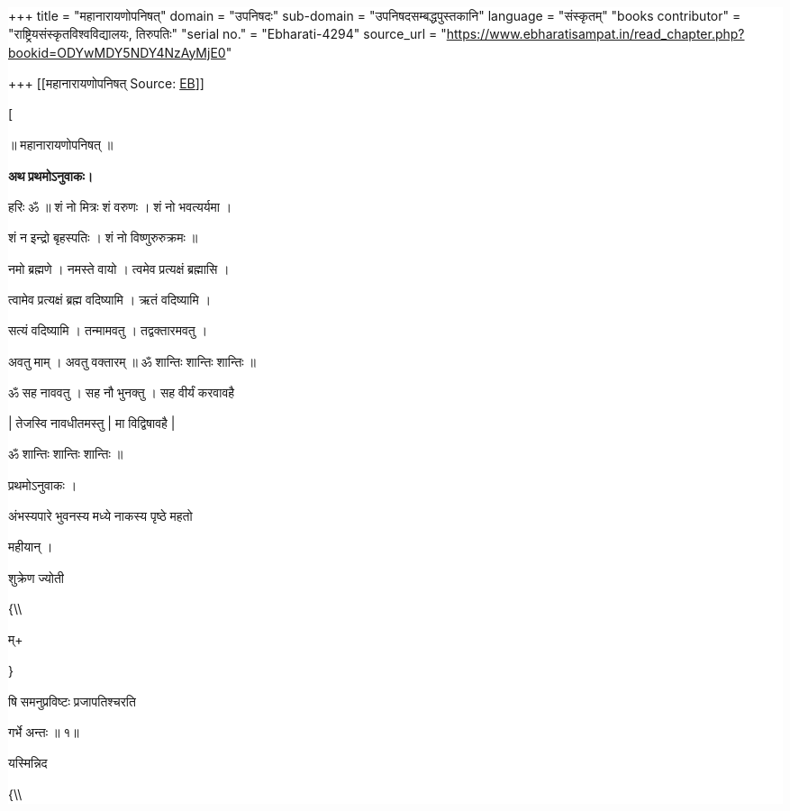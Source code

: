+++
title = "महानारायणोपनिषत्"
domain = "उपनिषदः"
sub-domain = "उपनिषदसम्बद्धपुस्तकानि"
language = "संस्कृतम्"
"books contributor" = "राष्ट्रियसंस्कृतविश्वविद्यालयः, तिरुपतिः"
"serial no." = "Ebharati-4294"
source_url = "https://www.ebharatisampat.in/read_chapter.php?bookid=ODYwMDY5NDY4NzAyMjE0"

+++
[[महानारायणोपनिषत्	Source: [EB](https://www.ebharatisampat.in/read_chapter.php?bookid=ODYwMDY5NDY4NzAyMjE0)]]

\[



॥ महानारायणोपनिषत् ॥

**अथ प्रथमोऽनुवाकः।**



हरिः ॐ ॥ शं नो मित्रः शं वरुणः । शं नो भवत्यर्यमा ।

शं न इन्द्रो बृहस्पतिः । शं नो विष्णुरुरुक्रमः ॥

नमो ब्रह्मणे । नमस्ते वायो । त्वमेव प्रत्यक्षं ब्रह्मासि ।

त्वामेव प्रत्यक्षं ब्रह्म वदिष्यामि । ऋतं वदिष्यामि ।

सत्यं वदिष्यामि । तन्मामवतु । तद्वक्तारमवतु ।

अवतु माम् । अवतु वक्तारम् ॥ ॐ शान्तिः शान्तिः शान्तिः ॥

ॐ सह नाववतु । सह नौ भुनक्तु । सह वीर्यं करवावहै

| तेजस्वि नावधीतमस्तु | मा विद्विषावहै |

ॐ शान्तिः शान्तिः शान्तिः ॥

प्रथमोऽनुवाकः ।

अंभस्यपारे भुवनस्य मध्ये नाकस्य पृष्ठे महतो

महीयान् ।

शुक्रेण ज्योती

{\\\\

म्+

}

षि समनुप्रविष्टः प्रजापतिश्चरति

गर्भे अन्तः ॥ १॥

यस्मिन्निद

{\\\\
